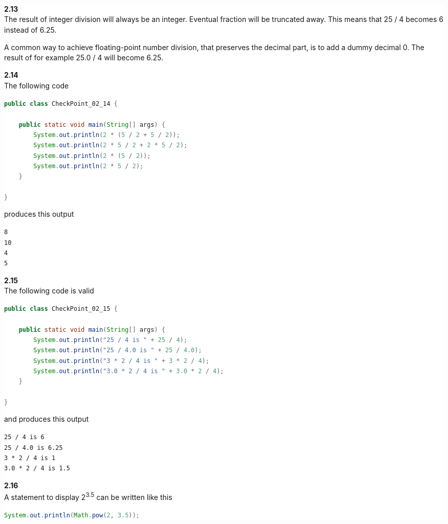 **2.13**  
The result of integer division will always be an integer. Eventual fraction will be truncated away. This means that 25 / 4 becomes 6 instead of 6.25.  

A common way to achieve floating-point number division, that preserves the decimal part, is to add a dummy decimal 0. The result of for example 25.0 / 4 will 
become 6.25.  

**2.14**  
The following code  
```Java  
public class CheckPoint_02_14 {

	public static void main(String[] args) {
		System.out.println(2 * (5 / 2 + 5 / 2));
		System.out.println(2 * 5 / 2 + 2 * 5 / 2);
		System.out.println(2 * (5 / 2));
		System.out.println(2 * 5 / 2);
	}

}
```  
produces this output  
```  
8  
10  
4  
5  
```  

**2.15**  
The following code is valid   
```Java  
public class CheckPoint_02_15 {

	public static void main(String[] args) {
		System.out.println("25 / 4 is " + 25 / 4);
		System.out.println("25 / 4.0 is " + 25 / 4.0);
		System.out.println("3 * 2 / 4 is " + 3 * 2 / 4);
		System.out.println("3.0 * 2 / 4 is " + 3.0 * 2 / 4);
	}

}
```  
and produces this output  
```  
25 / 4 is 6
25 / 4.0 is 6.25
3 * 2 / 4 is 1
3.0 * 2 / 4 is 1.5
```  

**2.16**  
A statement to display 2<sup>3.5</sup> can be written like this  
```Java  
System.out.println(Math.pow(2, 3.5));
```  

